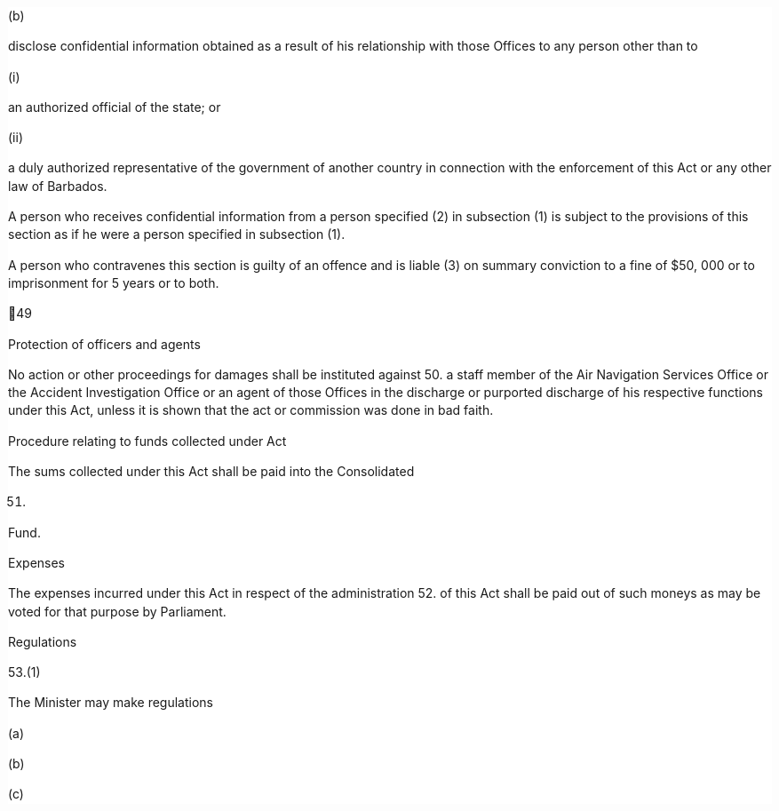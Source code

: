 (b)

disclose confidential information obtained as a result of his relationship
with those Offices to any person other than to

(i)

an authorized official of the state; or

(ii)

a  duly  authorized  representative  of  the  government  of  another
country in connection with the enforcement of this Act or any other
law of Barbados.

A person who receives confidential information from a person specified
(2)
in subsection (1) is subject to the provisions of this section as if he were a person
specified in subsection (1).

A person who contravenes this section is guilty of an offence and is liable
(3)
on summary conviction to a fine of $50, 000 or to imprisonment for 5 years or
to both.

49

Protection of officers and agents

No action or other proceedings for damages shall be instituted against
50.
a  staff  member  of  the  Air  Navigation  Services  Office  or  the  Accident
Investigation Office or an agent of those Offices in the discharge or purported
discharge of his respective functions under this Act, unless it is shown that the
act or commission was done in bad faith.

Procedure relating to funds collected under Act

The sums collected under this Act shall be paid into the Consolidated

51.
Fund.

Expenses

The expenses incurred under this Act in respect of the administration
52.
of this Act shall be paid out of such moneys as may be voted for that purpose by
Parliament.

Regulations

53.(1)

The Minister may make regulations

(a)

(b)

(c)
